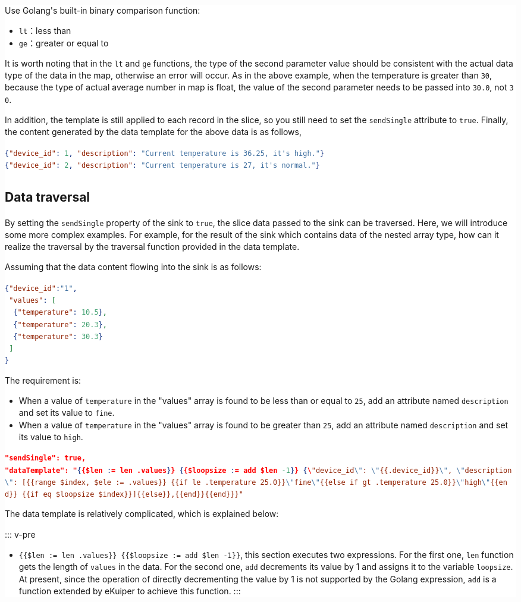 Use Golang's built-in binary comparison function:

- `lt`：less than
- `ge`：greater or equal to

It is worth noting that in the `lt` and `ge` functions, the type of the second parameter value should be consistent with the actual data type of the data in the map, otherwise an error will occur. As in the above example, when the temperature is greater than `30`, because the type of actual average number in map is float, the value of the second parameter needs to be passed into `30.0`, not `30`.

In addition, the template is still applied to each record in the slice, so you still need to set the `sendSingle` attribute to `true`. Finally, the content generated by the data template for the above data is as follows,

```json
{"device_id": 1, "description": "Current temperature is 36.25, it's high."}
{"device_id": 2, "description": "Current temperature is 27, it's normal."}
```

## Data traversal

By setting the `sendSingle` property of the sink to `true`, the slice data passed to the sink can be traversed. Here, we will introduce some more complex examples. For example, for the result of the sink which contains data of the nested array type, how can it realize the traversal by the traversal function provided in the data template.

Assuming that the data content flowing into the sink is as follows:

```json
{"device_id":"1",
 "values": [
  {"temperature": 10.5},
  {"temperature": 20.3},
  {"temperature": 30.3}
 ]
}
```

The requirement is:

- When a value of `temperature` in the "values" array is found to be less than or equal to `25`, add an attribute named `description` and set its value to `fine`.
- When a value of `temperature` in the "values" array is found to be greater than `25`, add an attribute named `description` and set its value to `high`.

```json
"sendSingle": true,
"dataTemplate": "{{$len := len .values}} {{$loopsize := add $len -1}} {\"device_id\": \"{{.device_id}}\", \"description\": [{{range $index, $ele := .values}} {{if le .temperature 25.0}}\"fine\"{{else if gt .temperature 25.0}}\"high\"{{end}} {{if eq $loopsize $index}}]{{else}},{{end}}{{end}}}"
```

The data template is relatively complicated, which is explained below:

::: v-pre

- `{{$len := len .values}} {{$loopsize := add $len -1}}`, this section executes two expressions. For the first one, `len` function gets the length of `values` in the data. For the second one, `add` decrements its value by 1 and assigns it to the variable `loopsize`. At present, since the operation of directly decrementing the value by 1 is not supported by  the Golang expression, `add` is a function extended by eKuiper to achieve this function.
:::

